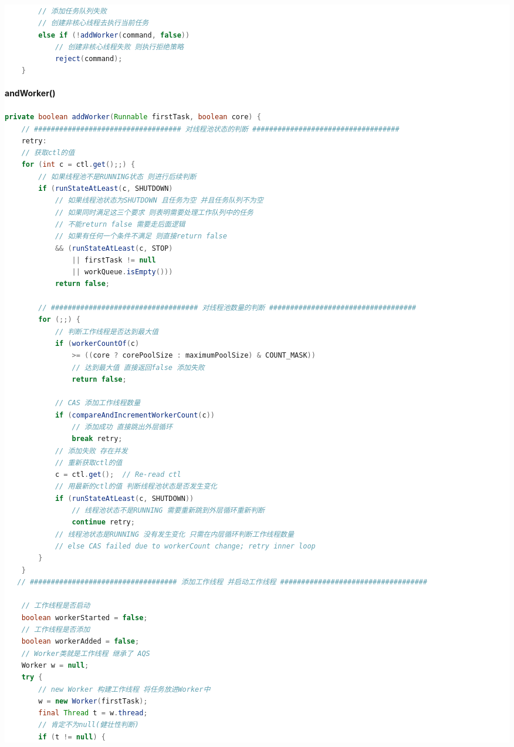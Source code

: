```java
    	// 添加任务队列失败
    	// 创建非核心线程去执行当前任务
        else if (!addWorker(command, false))
            // 创建非核心线程失败 则执行拒绝策略
            reject(command);
    }
```

#### andWorker()

```java
private boolean addWorker(Runnable firstTask, boolean core) {
    // ################################### 对线程池状态的判断 ###################################
    retry:
    // 获取ctl的值	
    for (int c = ctl.get();;) {
        // 如果线程池不是RUNNING状态 则进行后续判断
        if (runStateAtLeast(c, SHUTDOWN)
            // 如果线程池状态为SHUTDOWN 且任务为空 并且任务队列不为空
            // 如果同时满足这三个要求 则表明需要处理工作队列中的任务 
            // 不能return false 需要走后面逻辑
            // 如果有任何一个条件不满足 则直接return false
            && (runStateAtLeast(c, STOP)
                || firstTask != null
                || workQueue.isEmpty()))
            return false;

        // ################################### 对线程池数量的判断 ################################### 
        for (;;) {
            // 判断工作线程是否达到最大值
            if (workerCountOf(c)
                >= ((core ? corePoolSize : maximumPoolSize) & COUNT_MASK))
                // 达到最大值 直接返回false 添加失败
                return false;
            
            // CAS 添加工作线程数量
            if (compareAndIncrementWorkerCount(c))
                // 添加成功 直接跳出外层循环
                break retry;
            // 添加失败 存在并发
            // 重新获取ctl的值
            c = ctl.get();  // Re-read ctl
            // 用最新的ctl的值 判断线程池状态是否发生变化
            if (runStateAtLeast(c, SHUTDOWN))
                // 线程池状态不是RUNNING 需要重新跳到外层循环重新判断
                continue retry;
            // 线程池状态是RUNNING 没有发生变化 只需在内层循环判断工作线程数量
            // else CAS failed due to workerCount change; retry inner loop
        }
    }
   // ################################### 添加工作线程 并启动工作线程 ###################################
    
    // 工作线程是否启动
    boolean workerStarted = false;
    // 工作线程是否添加	
    boolean workerAdded = false;
    // Worker类就是工作线程 继承了 AQS
    Worker w = null;
    try {
        // new Worker 构建工作线程 将任务放进Worker中
        w = new Worker(firstTask);
        final Thread t = w.thread;
        // 肯定不为null(健壮性判断)
        if (t != null) {
```